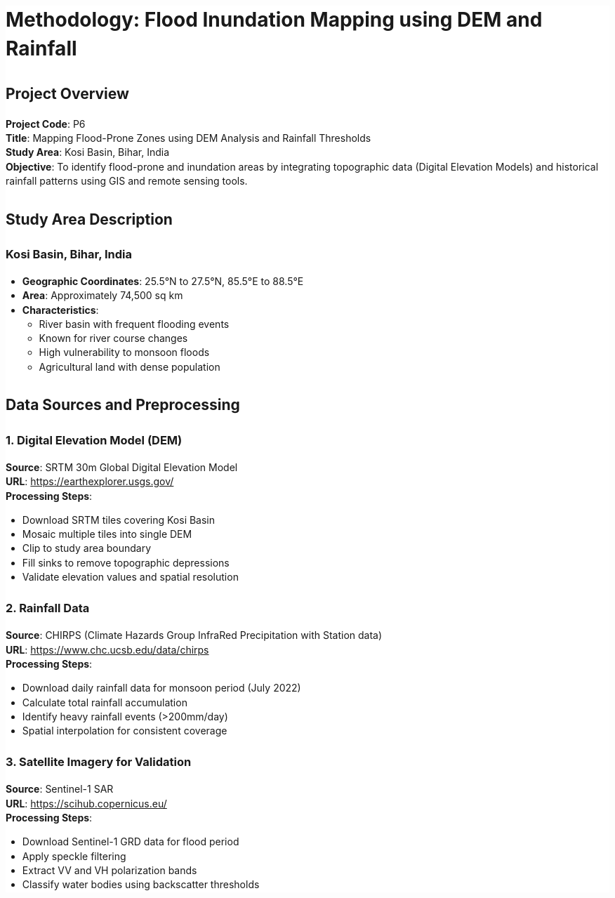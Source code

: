 # Methodology: Flood Inundation Mapping using DEM and Rainfall

## Project Overview
**Project Code**: P6  
**Title**: Mapping Flood-Prone Zones using DEM Analysis and Rainfall Thresholds  
**Study Area**: Kosi Basin, Bihar, India  
**Objective**: To identify flood-prone and inundation areas by integrating topographic data (Digital Elevation Models) and historical rainfall patterns using GIS and remote sensing tools.

## Study Area Description

### Kosi Basin, Bihar, India
- **Geographic Coordinates**: 25.5°N to 27.5°N, 85.5°E to 88.5°E
- **Area**: Approximately 74,500 sq km
- **Characteristics**: 
  - River basin with frequent flooding events
  - Known for river course changes
  - High vulnerability to monsoon floods
  - Agricultural land with dense population

## Data Sources and Preprocessing

### 1. Digital Elevation Model (DEM)
**Source**: SRTM 30m Global Digital Elevation Model  
**URL**: https://earthexplorer.usgs.gov/  
**Processing Steps**:
- Download SRTM tiles covering Kosi Basin
- Mosaic multiple tiles into single DEM
- Clip to study area boundary
- Fill sinks to remove topographic depressions
- Validate elevation values and spatial resolution

### 2. Rainfall Data
**Source**: CHIRPS (Climate Hazards Group InfraRed Precipitation with Station data)  
**URL**: https://www.chc.ucsb.edu/data/chirps  
**Processing Steps**:
- Download daily rainfall data for monsoon period (July 2022)
- Calculate total rainfall accumulation
- Identify heavy rainfall events (>200mm/day)
- Spatial interpolation for consistent coverage

### 3. Satellite Imagery for Validation
**Source**: Sentinel-1 SAR  
**URL**: https://scihub.copernicus.eu/  
**Processing Steps**:
- Download Sentinel-1 GRD data for flood period
- Apply speckle filtering
- Extract VV and VH polarization bands
- Classify water bodies using backscatter thresholds
